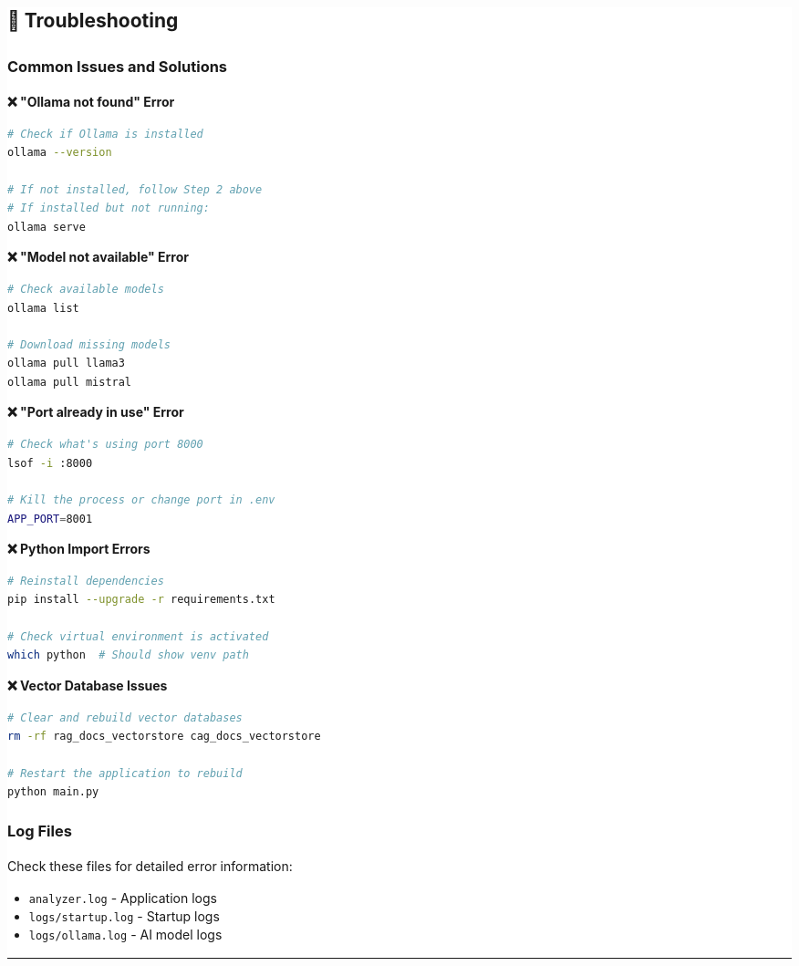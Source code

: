 
## 🔧 Troubleshooting

### Common Issues and Solutions

**❌ "Ollama not found" Error**
```bash
# Check if Ollama is installed
ollama --version

# If not installed, follow Step 2 above
# If installed but not running:
ollama serve
```

**❌ "Model not available" Error**
```bash
# Check available models
ollama list

# Download missing models
ollama pull llama3
ollama pull mistral
```

**❌ "Port already in use" Error**
```bash
# Check what's using port 8000
lsof -i :8000

# Kill the process or change port in .env
APP_PORT=8001
```

**❌ Python Import Errors**
```bash
# Reinstall dependencies
pip install --upgrade -r requirements.txt

# Check virtual environment is activated
which python  # Should show venv path
```

**❌ Vector Database Issues**
```bash
# Clear and rebuild vector databases
rm -rf rag_docs_vectorstore cag_docs_vectorstore

# Restart the application to rebuild
python main.py
```

### Log Files

Check these files for detailed error information:
- `analyzer.log` - Application logs
- `logs/startup.log` - Startup logs  
- `logs/ollama.log` - AI model logs

---